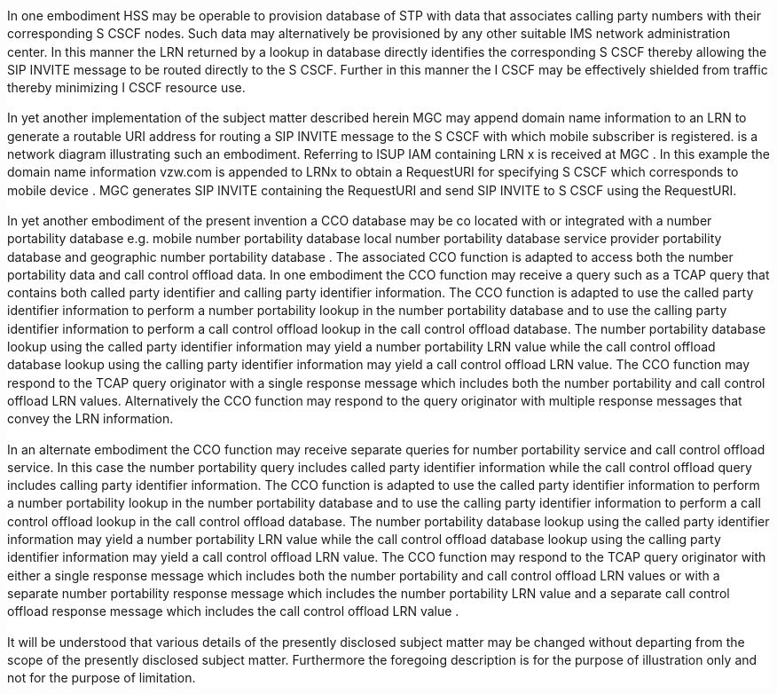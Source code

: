 In one embodiment HSS may be operable to provision database of STP with data that associates calling party numbers with their corresponding S CSCF nodes. Such data may alternatively be provisioned by any other suitable IMS network administration center. In this manner the LRN returned by a lookup in database directly identifies the corresponding S CSCF thereby allowing the SIP INVITE message to be routed directly to the S CSCF. Further in this manner the I CSCF may be effectively shielded from traffic thereby minimizing I CSCF resource use.

In yet another implementation of the subject matter described herein MGC may append domain name information to an LRN to generate a routable URI address for routing a SIP INVITE message to the S CSCF with which mobile subscriber is registered. is a network diagram illustrating such an embodiment. Referring to ISUP IAM containing LRN x is received at MGC . In this example the domain name information vzw.com is appended to LRNx to obtain a RequestURI for specifying S CSCF which corresponds to mobile device . MGC generates SIP INVITE containing the RequestURI and send SIP INVITE to S CSCF using the RequestURI.

In yet another embodiment of the present invention a CCO database may be co located with or integrated with a number portability database e.g. mobile number portability database local number portability database service provider portability database and geographic number portability database . The associated CCO function is adapted to access both the number portability data and call control offload data. In one embodiment the CCO function may receive a query such as a TCAP query that contains both called party identifier and calling party identifier information. The CCO function is adapted to use the called party identifier information to perform a number portability lookup in the number portability database and to use the calling party identifier information to perform a call control offload lookup in the call control offload database. The number portability database lookup using the called party identifier information may yield a number portability LRN value while the call control offload database lookup using the calling party identifier information may yield a call control offload LRN value. The CCO function may respond to the TCAP query originator with a single response message which includes both the number portability and call control offload LRN values. Alternatively the CCO function may respond to the query originator with multiple response messages that convey the LRN information.

In an alternate embodiment the CCO function may receive separate queries for number portability service and call control offload service. In this case the number portability query includes called party identifier information while the call control offload query includes calling party identifier information. The CCO function is adapted to use the called party identifier information to perform a number portability lookup in the number portability database and to use the calling party identifier information to perform a call control offload lookup in the call control offload database. The number portability database lookup using the called party identifier information may yield a number portability LRN value while the call control offload database lookup using the calling party identifier information may yield a call control offload LRN value. The CCO function may respond to the TCAP query originator with either a single response message which includes both the number portability and call control offload LRN values or with a separate number portability response message which includes the number portability LRN value and a separate call control offload response message which includes the call control offload LRN value .

It will be understood that various details of the presently disclosed subject matter may be changed without departing from the scope of the presently disclosed subject matter. Furthermore the foregoing description is for the purpose of illustration only and not for the purpose of limitation.


